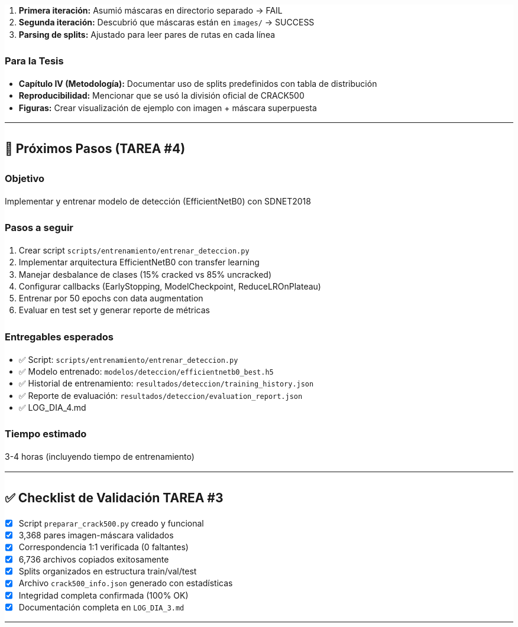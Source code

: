 1. **Primera iteración:** Asumió máscaras en directorio separado → FAIL
2. **Segunda iteración:** Descubrió que máscaras están en `images/` → SUCCESS
3. **Parsing de splits:** Ajustado para leer pares de rutas en cada línea

### Para la Tesis

- **Capítulo IV (Metodología):** Documentar uso de splits predefinidos con tabla de distribución
- **Reproducibilidad:** Mencionar que se usó la división oficial de CRACK500
- **Figuras:** Crear visualización de ejemplo con imagen + máscara superpuesta

---

## 🚀 Próximos Pasos (TAREA #4)

### Objetivo

Implementar y entrenar modelo de detección (EfficientNetB0) con SDNET2018

### Pasos a seguir

1. Crear script `scripts/entrenamiento/entrenar_deteccion.py`
2. Implementar arquitectura EfficientNetB0 con transfer learning
3. Manejar desbalance de clases (15% cracked vs 85% uncracked)
4. Configurar callbacks (EarlyStopping, ModelCheckpoint, ReduceLROnPlateau)
5. Entrenar por 50 epochs con data augmentation
6. Evaluar en test set y generar reporte de métricas

### Entregables esperados

- ✅ Script: `scripts/entrenamiento/entrenar_deteccion.py`
- ✅ Modelo entrenado: `modelos/deteccion/efficientnetb0_best.h5`
- ✅ Historial de entrenamiento: `resultados/deteccion/training_history.json`
- ✅ Reporte de evaluación: `resultados/deteccion/evaluation_report.json`
- ✅ LOG_DIA_4.md

### Tiempo estimado

3-4 horas (incluyendo tiempo de entrenamiento)

---

## ✅ Checklist de Validación TAREA #3

- [x] Script `preparar_crack500.py` creado y funcional
- [x] 3,368 pares imagen-máscara validados
- [x] Correspondencia 1:1 verificada (0 faltantes)
- [x] 6,736 archivos copiados exitosamente
- [x] Splits organizados en estructura train/val/test
- [x] Archivo `crack500_info.json` generado con estadísticas
- [x] Integridad completa confirmada (100% OK)
- [x] Documentación completa en `LOG_DIA_3.md`

---